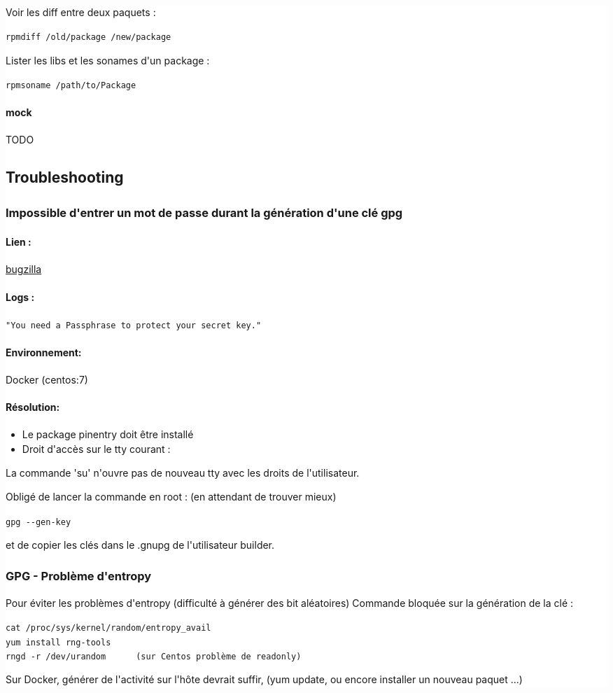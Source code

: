 Voir les diff entre deux paquets :

    rpmdiff /old/package /new/package

Lister les libs et les sonames d'un package :

    rpmsoname /path/to/Package

#### mock

TODO

Troubleshooting
-----------------------------

### Impossible d'entrer un mot de passe durant la génération d'une clé gpg

#### Lien :

[bugzilla](https://bugzilla.redhat.com/show_bug.cgi?id=659512)

#### Logs :

    "You need a Passphrase to protect your secret key."

#### Environnement:

Docker (centos:7)

#### Résolution:

* Le package pinentry doit être installé
* Droit d'accès sur le tty courant :

La commande 'su' n'ouvre pas de nouveau tty avec les droits de l'utilisateur.

Obligé de lancer la commande en root : (en attendant de trouver mieux)

    gpg --gen-key

et de copier les clés dans le .gnupg de l'utilisateur builder.

### GPG - Problème d'entropy

Pour éviter les problèmes d'entropy (difficulté à générer des bit aléatoires)
Commande bloquée sur la génération de la clé :

    cat /proc/sys/kernel/random/entropy_avail
    yum install rng-tools
    rngd -r /dev/urandom      (sur Centos problème de readonly)

Sur Docker, générer de l'activité sur l'hôte devrait suffir, (yum update, ou encore installer un nouveau paquet ...)
